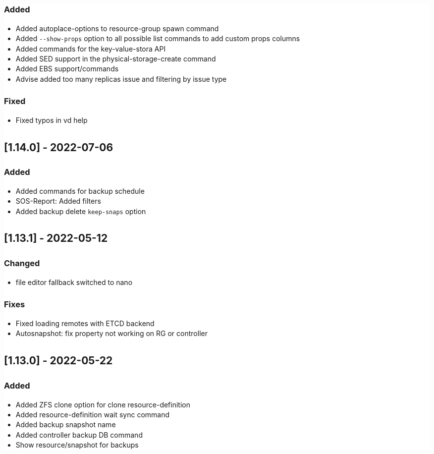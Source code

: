### Added

- Added autoplace-options to resource-group spawn command
- Added `--show-props` option to all possible list commands to add custom props columns
- Added commands for the key-value-stora API
- Added SED support in the physical-storage-create command
- Added EBS support/commands
- Advise added too many replicas issue and filtering by issue type

### Fixed

- Fixed typos in vd help

## [1.14.0] - 2022-07-06

### Added

- Added commands for backup schedule
- SOS-Report: Added filters
- Added backup delete `keep-snaps` option

## [1.13.1] - 2022-05-12

### Changed

- file editor fallback switched to nano

### Fixes

- Fixed loading remotes with ETCD backend
- Autosnapshot: fix property not working on RG or controller

## [1.13.0] - 2022-05-22

### Added

- Added ZFS clone option for clone resource-definition
- Added resource-definition wait sync command
- Added backup snapshot name
- Added controller backup DB command
- Show resource/snapshot for backups
